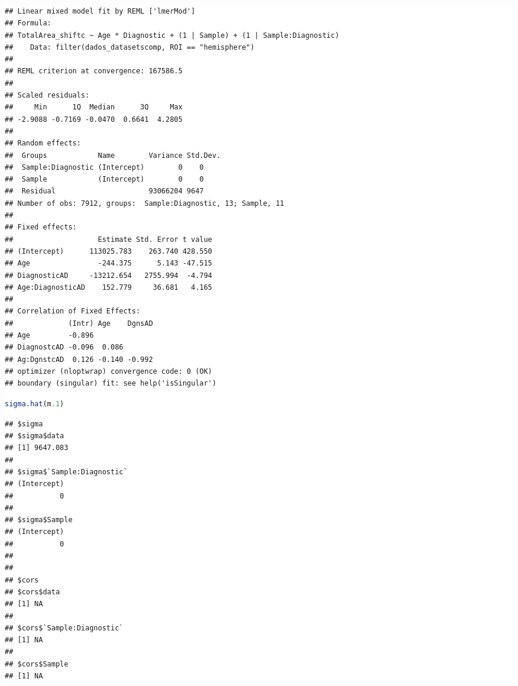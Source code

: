 ```
## Linear mixed model fit by REML ['lmerMod']
## Formula: 
## TotalArea_shiftc ~ Age * Diagnostic + (1 | Sample) + (1 | Sample:Diagnostic)
##    Data: filter(dados_datasetscomp, ROI == "hemisphere")
## 
## REML criterion at convergence: 167586.5
## 
## Scaled residuals: 
##     Min      1Q  Median      3Q     Max 
## -2.9088 -0.7169 -0.0470  0.6641  4.2805 
## 
## Random effects:
##  Groups            Name        Variance Std.Dev.
##  Sample:Diagnostic (Intercept)        0    0    
##  Sample            (Intercept)        0    0    
##  Residual                      93066204 9647    
## Number of obs: 7912, groups:  Sample:Diagnostic, 13; Sample, 11
## 
## Fixed effects:
##                    Estimate Std. Error t value
## (Intercept)      113025.783    263.740 428.550
## Age                -244.375      5.143 -47.515
## DiagnosticAD     -13212.654   2755.994  -4.794
## Age:DiagnosticAD    152.779     36.681   4.165
## 
## Correlation of Fixed Effects:
##             (Intr) Age    DgnsAD
## Age         -0.896              
## DiagnostcAD -0.096  0.086       
## Ag:DgnstcAD  0.126 -0.140 -0.992
## optimizer (nloptwrap) convergence code: 0 (OK)
## boundary (singular) fit: see help('isSingular')
```

```r
sigma.hat(m.1)
```

```
## $sigma
## $sigma$data
## [1] 9647.083
## 
## $sigma$`Sample:Diagnostic`
## (Intercept) 
##           0 
## 
## $sigma$Sample
## (Intercept) 
##           0 
## 
## 
## $cors
## $cors$data
## [1] NA
## 
## $cors$`Sample:Diagnostic`
## [1] NA
## 
## $cors$Sample
## [1] NA
```
